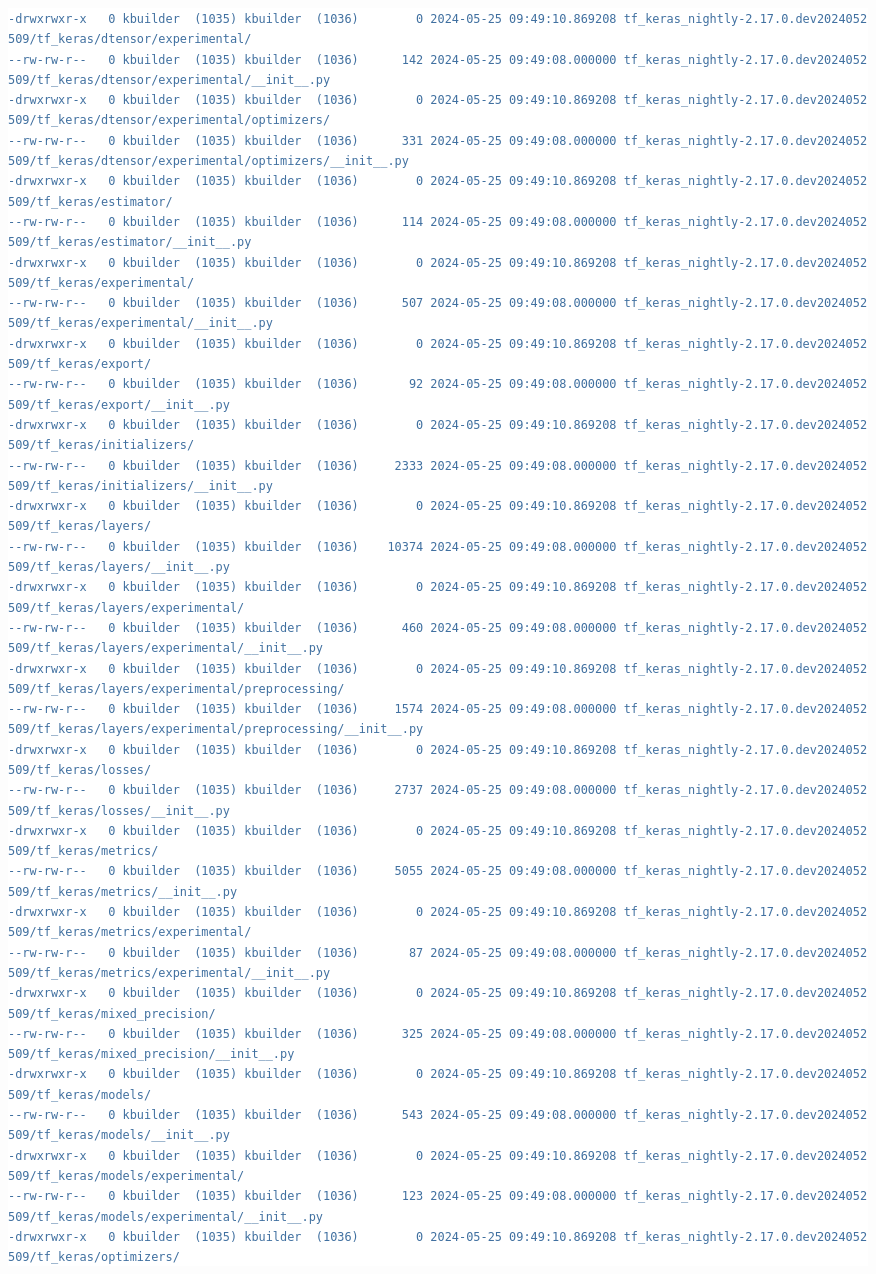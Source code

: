 ```diff
-drwxrwxr-x   0 kbuilder  (1035) kbuilder  (1036)        0 2024-05-25 09:49:10.869208 tf_keras_nightly-2.17.0.dev2024052509/tf_keras/dtensor/experimental/
--rw-rw-r--   0 kbuilder  (1035) kbuilder  (1036)      142 2024-05-25 09:49:08.000000 tf_keras_nightly-2.17.0.dev2024052509/tf_keras/dtensor/experimental/__init__.py
-drwxrwxr-x   0 kbuilder  (1035) kbuilder  (1036)        0 2024-05-25 09:49:10.869208 tf_keras_nightly-2.17.0.dev2024052509/tf_keras/dtensor/experimental/optimizers/
--rw-rw-r--   0 kbuilder  (1035) kbuilder  (1036)      331 2024-05-25 09:49:08.000000 tf_keras_nightly-2.17.0.dev2024052509/tf_keras/dtensor/experimental/optimizers/__init__.py
-drwxrwxr-x   0 kbuilder  (1035) kbuilder  (1036)        0 2024-05-25 09:49:10.869208 tf_keras_nightly-2.17.0.dev2024052509/tf_keras/estimator/
--rw-rw-r--   0 kbuilder  (1035) kbuilder  (1036)      114 2024-05-25 09:49:08.000000 tf_keras_nightly-2.17.0.dev2024052509/tf_keras/estimator/__init__.py
-drwxrwxr-x   0 kbuilder  (1035) kbuilder  (1036)        0 2024-05-25 09:49:10.869208 tf_keras_nightly-2.17.0.dev2024052509/tf_keras/experimental/
--rw-rw-r--   0 kbuilder  (1035) kbuilder  (1036)      507 2024-05-25 09:49:08.000000 tf_keras_nightly-2.17.0.dev2024052509/tf_keras/experimental/__init__.py
-drwxrwxr-x   0 kbuilder  (1035) kbuilder  (1036)        0 2024-05-25 09:49:10.869208 tf_keras_nightly-2.17.0.dev2024052509/tf_keras/export/
--rw-rw-r--   0 kbuilder  (1035) kbuilder  (1036)       92 2024-05-25 09:49:08.000000 tf_keras_nightly-2.17.0.dev2024052509/tf_keras/export/__init__.py
-drwxrwxr-x   0 kbuilder  (1035) kbuilder  (1036)        0 2024-05-25 09:49:10.869208 tf_keras_nightly-2.17.0.dev2024052509/tf_keras/initializers/
--rw-rw-r--   0 kbuilder  (1035) kbuilder  (1036)     2333 2024-05-25 09:49:08.000000 tf_keras_nightly-2.17.0.dev2024052509/tf_keras/initializers/__init__.py
-drwxrwxr-x   0 kbuilder  (1035) kbuilder  (1036)        0 2024-05-25 09:49:10.869208 tf_keras_nightly-2.17.0.dev2024052509/tf_keras/layers/
--rw-rw-r--   0 kbuilder  (1035) kbuilder  (1036)    10374 2024-05-25 09:49:08.000000 tf_keras_nightly-2.17.0.dev2024052509/tf_keras/layers/__init__.py
-drwxrwxr-x   0 kbuilder  (1035) kbuilder  (1036)        0 2024-05-25 09:49:10.869208 tf_keras_nightly-2.17.0.dev2024052509/tf_keras/layers/experimental/
--rw-rw-r--   0 kbuilder  (1035) kbuilder  (1036)      460 2024-05-25 09:49:08.000000 tf_keras_nightly-2.17.0.dev2024052509/tf_keras/layers/experimental/__init__.py
-drwxrwxr-x   0 kbuilder  (1035) kbuilder  (1036)        0 2024-05-25 09:49:10.869208 tf_keras_nightly-2.17.0.dev2024052509/tf_keras/layers/experimental/preprocessing/
--rw-rw-r--   0 kbuilder  (1035) kbuilder  (1036)     1574 2024-05-25 09:49:08.000000 tf_keras_nightly-2.17.0.dev2024052509/tf_keras/layers/experimental/preprocessing/__init__.py
-drwxrwxr-x   0 kbuilder  (1035) kbuilder  (1036)        0 2024-05-25 09:49:10.869208 tf_keras_nightly-2.17.0.dev2024052509/tf_keras/losses/
--rw-rw-r--   0 kbuilder  (1035) kbuilder  (1036)     2737 2024-05-25 09:49:08.000000 tf_keras_nightly-2.17.0.dev2024052509/tf_keras/losses/__init__.py
-drwxrwxr-x   0 kbuilder  (1035) kbuilder  (1036)        0 2024-05-25 09:49:10.869208 tf_keras_nightly-2.17.0.dev2024052509/tf_keras/metrics/
--rw-rw-r--   0 kbuilder  (1035) kbuilder  (1036)     5055 2024-05-25 09:49:08.000000 tf_keras_nightly-2.17.0.dev2024052509/tf_keras/metrics/__init__.py
-drwxrwxr-x   0 kbuilder  (1035) kbuilder  (1036)        0 2024-05-25 09:49:10.869208 tf_keras_nightly-2.17.0.dev2024052509/tf_keras/metrics/experimental/
--rw-rw-r--   0 kbuilder  (1035) kbuilder  (1036)       87 2024-05-25 09:49:08.000000 tf_keras_nightly-2.17.0.dev2024052509/tf_keras/metrics/experimental/__init__.py
-drwxrwxr-x   0 kbuilder  (1035) kbuilder  (1036)        0 2024-05-25 09:49:10.869208 tf_keras_nightly-2.17.0.dev2024052509/tf_keras/mixed_precision/
--rw-rw-r--   0 kbuilder  (1035) kbuilder  (1036)      325 2024-05-25 09:49:08.000000 tf_keras_nightly-2.17.0.dev2024052509/tf_keras/mixed_precision/__init__.py
-drwxrwxr-x   0 kbuilder  (1035) kbuilder  (1036)        0 2024-05-25 09:49:10.869208 tf_keras_nightly-2.17.0.dev2024052509/tf_keras/models/
--rw-rw-r--   0 kbuilder  (1035) kbuilder  (1036)      543 2024-05-25 09:49:08.000000 tf_keras_nightly-2.17.0.dev2024052509/tf_keras/models/__init__.py
-drwxrwxr-x   0 kbuilder  (1035) kbuilder  (1036)        0 2024-05-25 09:49:10.869208 tf_keras_nightly-2.17.0.dev2024052509/tf_keras/models/experimental/
--rw-rw-r--   0 kbuilder  (1035) kbuilder  (1036)      123 2024-05-25 09:49:08.000000 tf_keras_nightly-2.17.0.dev2024052509/tf_keras/models/experimental/__init__.py
-drwxrwxr-x   0 kbuilder  (1035) kbuilder  (1036)        0 2024-05-25 09:49:10.869208 tf_keras_nightly-2.17.0.dev2024052509/tf_keras/optimizers/
```